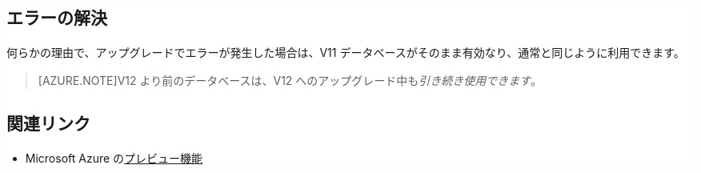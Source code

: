 
## エラーの解決


何らかの理由で、アップグレードでエラーが発生した場合は、V11 データベースがそのまま有効なり、通常と同じように利用できます。


> [AZURE.NOTE]V12 より前のデータベースは、V12 へのアップグレード中も*引き続き使用できます*。


## 関連リンク


- Microsoft Azure の[プレビュー機能](http://azure.microsoft.com/services/preview/)



[Subheading 1]: #subheading-1
 

